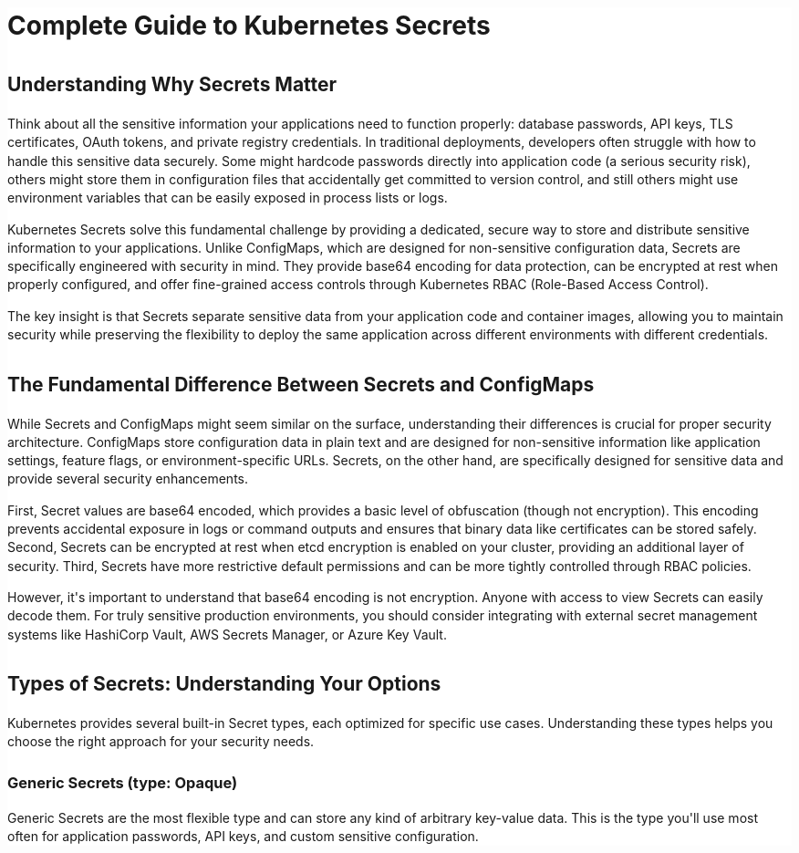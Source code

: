 # Complete Guide to Kubernetes Secrets

## Understanding Why Secrets Matter

Think about all the sensitive information your applications need to function properly: database passwords, API keys, TLS certificates, OAuth tokens, and private registry credentials. In traditional deployments, developers often struggle with how to handle this sensitive data securely. Some might hardcode passwords directly into application code (a serious security risk), others might store them in configuration files that accidentally get committed to version control, and still others might use environment variables that can be easily exposed in process lists or logs.

Kubernetes Secrets solve this fundamental challenge by providing a dedicated, secure way to store and distribute sensitive information to your applications. Unlike ConfigMaps, which are designed for non-sensitive configuration data, Secrets are specifically engineered with security in mind. They provide base64 encoding for data protection, can be encrypted at rest when properly configured, and offer fine-grained access controls through Kubernetes RBAC (Role-Based Access Control).

The key insight is that Secrets separate sensitive data from your application code and container images, allowing you to maintain security while preserving the flexibility to deploy the same application across different environments with different credentials.

## The Fundamental Difference Between Secrets and ConfigMaps

While Secrets and ConfigMaps might seem similar on the surface, understanding their differences is crucial for proper security architecture. ConfigMaps store configuration data in plain text and are designed for non-sensitive information like application settings, feature flags, or environment-specific URLs. Secrets, on the other hand, are specifically designed for sensitive data and provide several security enhancements.

First, Secret values are base64 encoded, which provides a basic level of obfuscation (though not encryption). This encoding prevents accidental exposure in logs or command outputs and ensures that binary data like certificates can be stored safely. Second, Secrets can be encrypted at rest when etcd encryption is enabled on your cluster, providing an additional layer of security. Third, Secrets have more restrictive default permissions and can be more tightly controlled through RBAC policies.

However, it's important to understand that base64 encoding is not encryption. Anyone with access to view Secrets can easily decode them. For truly sensitive production environments, you should consider integrating with external secret management systems like HashiCorp Vault, AWS Secrets Manager, or Azure Key Vault.

## Types of Secrets: Understanding Your Options

Kubernetes provides several built-in Secret types, each optimized for specific use cases. Understanding these types helps you choose the right approach for your security needs.

### Generic Secrets (type: Opaque)

Generic Secrets are the most flexible type and can store any kind of arbitrary key-value data. This is the type you'll use most often for application passwords, API keys, and custom sensitive configuration.
